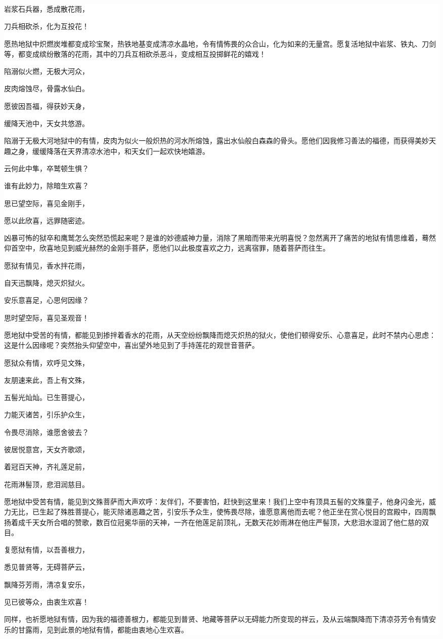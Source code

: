 岩浆石兵器，悉成散花雨，

刀兵相砍杀，化为互投花！

愿热地狱中炽燃炭堆都变成珍宝聚，热铁地基变成清凉水晶地，令有情怖畏的众合山，化为如来的无量宫。愿复活地狱中岩浆、铁丸、刀剑等，都变成缤纷散落的花雨，其中的刀兵互相砍杀恶斗，变成相互投掷鲜花的嬉戏！

陷溺似火燃，无极大河众，

皮肉熔蚀尽，骨露水仙白。

愿彼因吾福，得获妙天身，

缓降天池中，天女共悠游。

陷溺于无极大河地狱中的有情，皮肉为似火一般炽热的河水所熔蚀，露出水仙般白森森的骨头。愿他们因我修习善法的福德，而获得美妙天趣之身，缓缓降落在天界清凉水池中，和天女们一起欢快地嬉游。

云何此中隼，卒鹫顿生惧？

谁有此妙力，除暗生欢喜？

思已望空际，喜见金刚手，

愿以此欣喜，远罪随密迹。

凶暴可怖的狱卒和鹰鹫怎么突然恐慌起来呢？是谁的妙德威神力量，消除了黑暗而带来光明喜悦？忽然离开了痛苦的地狱有情思维着，蓦然仰首空中，欣喜地见到威光赫然的金刚手菩萨，愿他们以此极度喜欢之力，远离宿罪，随着菩萨而往生。

愿狱有情见，香水拌花雨，

自天迅飘降，熄灭炽狱火。

安乐意喜足，心思何因缘？

思时望空际，喜见圣观音！

愿地狱中受苦的有情，都能见到掺拌着香水的花雨，从天空纷纷飘降而熄灭炽热的狱火，使他们顿得安乐、心意喜足，此时不禁内心思虑：这是什么因缘呢？突然抬头仰望空中，喜出望外地见到了手持莲花的观世音菩萨。

愿狱众有情，欢呼见文殊，

友朋速来此，吾上有文殊，

五髻光灿灿。已生菩提心，

力能灭诸苦，引乐护众生，

令畏尽消除，谁愿舍彼去？

彼居悦意宫，天女齐歌颂，

着冠百天神，齐礼莲足前，

花雨淋髻顶，悲泪润慈目。

愿地狱中受苦有情，能见到文殊菩萨而大声欢呼：友伴们，不要害怕，赶快到这里来！我们上空中有顶具五髻的文殊童子，他身闪金光，威力无比，已生起了殊胜菩提心，能灭除诸恶趣之苦，引安乐予众生，使怖畏尽除，谁愿意离他而去呢？他正坐在赏心悦目的宫殿中，四周飘扬着成千天女所合唱的赞歌，数百位冠冕华丽的天神，一齐在他莲足前顶礼，无数天花妙雨淋在他庄严髻顶，大悲泪水湿润了他仁慈的双目。

复愿狱有情，以吾善根力，

悉见普贤等，无碍菩萨云，

飘降芬芳雨，清凉复安乐，

见已彼等众，由衷生欢喜！

同样，也祈愿地狱有情，因为我的福德善根力，都能见到普贤、地藏等菩萨以无碍能力所变现的祥云，及从云端飘降而下清凉芬芳令有情安乐的甘露雨，见到此景的地狱有情，都能由衷地心生欢喜。
